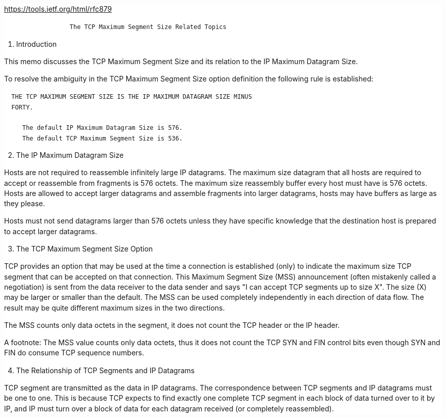 https://tools.ietf.org/html/rfc879

                      The TCP Maximum Segment Size Related Topics

1.  Introduction

   This memo discusses the TCP Maximum Segment Size and its relation to
   the IP Maximum Datagram Size.  

   To resolve the ambiguity in the TCP Maximum Segment Size option
   definition the following rule is established:

      THE TCP MAXIMUM SEGMENT SIZE IS THE IP MAXIMUM DATAGRAM SIZE MINUS
      FORTY.

         The default IP Maximum Datagram Size is 576.
         The default TCP Maximum Segment Size is 536.

2.  The IP Maximum Datagram Size

   Hosts are not required to reassemble infinitely large IP datagrams.
   The maximum size datagram that all hosts are required to accept or
   reassemble from fragments is 576 octets.  The maximum size reassembly
   buffer every host must have is 576 octets.  Hosts are allowed to
   accept larger datagrams and assemble fragments into larger datagrams,
   hosts may have buffers as large as they please.

   Hosts must not send datagrams larger than 576 octets unless they have
   specific knowledge that the destination host is prepared to accept
   larger datagrams.

3.  The TCP Maximum Segment Size Option

   TCP provides an option that may be used at the time a connection is
   established (only) to indicate the maximum size TCP segment that can
   be accepted on that connection.  This Maximum Segment Size (MSS)
   announcement (often mistakenly called a negotiation) is sent from the
   data receiver to the data sender and says "I can accept TCP segments
   up to size X". The size (X) may be larger or smaller than the
   default.  The MSS can be used completely independently in each
   direction of data flow.  The result may be quite different maximum
   sizes in the two directions.

   The MSS counts only data octets in the segment, it does not count the
   TCP header or the IP header.

   A footnote:  The MSS value counts only data octets, thus it does not
   count the TCP SYN and FIN control bits even though SYN and FIN do
   consume TCP sequence numbers.

4.  The Relationship of TCP Segments and IP Datagrams

   TCP segment are transmitted as the data in IP datagrams.  The
   correspondence between TCP segments and IP datagrams must be one to
   one.  This is because TCP expects to find exactly one complete TCP
   segment in each block of data turned over to it by IP, and IP must
   turn over a block of data for each datagram received (or completely
   reassembled).
